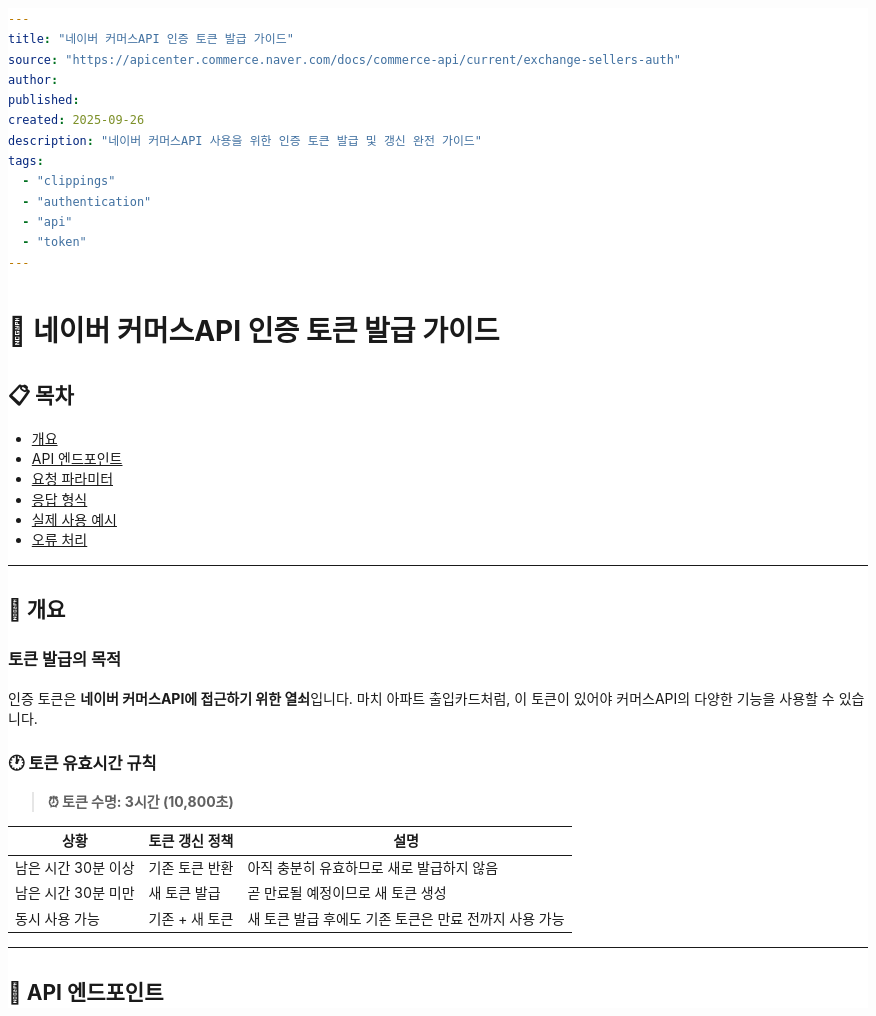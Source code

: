 ```yaml
---
title: "네이버 커머스API 인증 토큰 발급 가이드"
source: "https://apicenter.commerce.naver.com/docs/commerce-api/current/exchange-sellers-auth"
author:
published:
created: 2025-09-26
description: "네이버 커머스API 사용을 위한 인증 토큰 발급 및 갱신 완전 가이드"
tags:
  - "clippings"
  - "authentication"
  - "api"
  - "token"
---
```


# 🎫 네이버 커머스API 인증 토큰 발급 가이드

## 📋 목차
- [개요](#개요)
- [API 엔드포인트](#api-엔드포인트)
- [요청 파라미터](#요청-파라미터)
- [응답 형식](#응답-형식)
- [실제 사용 예시](#실제-사용-예시)
- [오류 처리](#오류-처리)

---

## 🔐 개요

### 토큰 발급의 목적
인증 토큰은 **네이버 커머스API에 접근하기 위한 열쇠**입니다. 마치 아파트 출입카드처럼, 이 토큰이 있어야 커머스API의 다양한 기능을 사용할 수 있습니다.

### 🕐 토큰 유효시간 규칙

> **⏰ 토큰 수명: 3시간 (10,800초)**

| 상황 | 토큰 갱신 정책 | 설명 |
|------|----------------|------|
| 남은 시간 30분 이상 | 기존 토큰 반환 | 아직 충분히 유효하므로 새로 발급하지 않음 |
| 남은 시간 30분 미만 | 새 토큰 발급 | 곧 만료될 예정이므로 새 토큰 생성 |
| 동시 사용 가능 | 기존 + 새 토큰 | 새 토큰 발급 후에도 기존 토큰은 만료 전까지 사용 가능 |

---

## 🚀 API 엔드포인트
